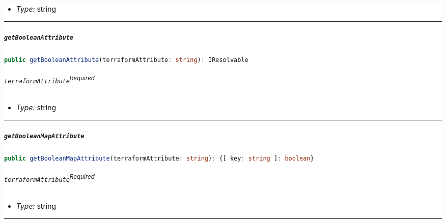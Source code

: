 - *Type:* string

---

##### `getBooleanAttribute` <a name="getBooleanAttribute" id="@cdktf/provider-datadog.appsecWafExclusionFilter.AppsecWafExclusionFilterRulesTargetTagsOutputReference.getBooleanAttribute"></a>

```typescript
public getBooleanAttribute(terraformAttribute: string): IResolvable
```

###### `terraformAttribute`<sup>Required</sup> <a name="terraformAttribute" id="@cdktf/provider-datadog.appsecWafExclusionFilter.AppsecWafExclusionFilterRulesTargetTagsOutputReference.getBooleanAttribute.parameter.terraformAttribute"></a>

- *Type:* string

---

##### `getBooleanMapAttribute` <a name="getBooleanMapAttribute" id="@cdktf/provider-datadog.appsecWafExclusionFilter.AppsecWafExclusionFilterRulesTargetTagsOutputReference.getBooleanMapAttribute"></a>

```typescript
public getBooleanMapAttribute(terraformAttribute: string): {[ key: string ]: boolean}
```

###### `terraformAttribute`<sup>Required</sup> <a name="terraformAttribute" id="@cdktf/provider-datadog.appsecWafExclusionFilter.AppsecWafExclusionFilterRulesTargetTagsOutputReference.getBooleanMapAttribute.parameter.terraformAttribute"></a>

- *Type:* string

---

